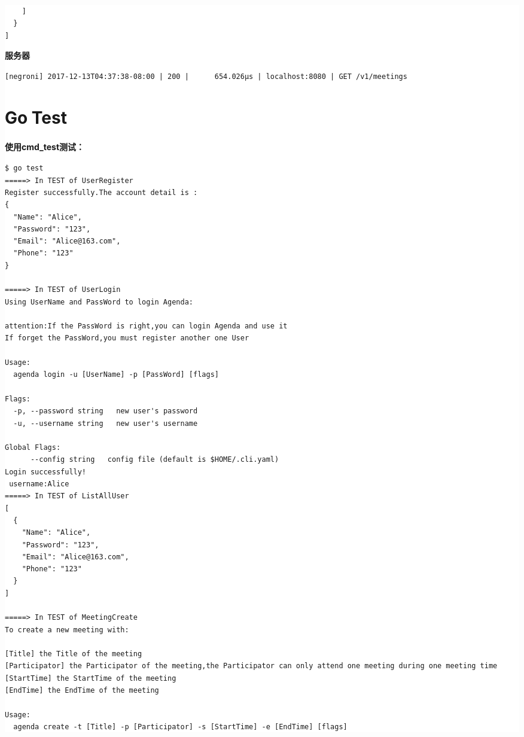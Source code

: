 ```
    ]
  }
]

```
**服务器**
```
[negroni] 2017-12-13T04:37:38-08:00 | 200 | 	 654.026µs | localhost:8080 | GET /v1/meetings 

```

# Go Test
**使用cmd_test测试：**
```
$ go test
=====> In TEST of UserRegister
Register successfully.The account detail is :
{
  "Name": "Alice",
  "Password": "123",
  "Email": "Alice@163.com",
  "Phone": "123"
}

=====> In TEST of UserLogin
Using UserName and PassWord to login Agenda:

attention:If the PassWord is right,you can login Agenda and use it
If forget the PassWord,you must register another one User

Usage:
  agenda login -u [UserName] -p [PassWord] [flags]

Flags:
  -p, --password string   new user's password
  -u, --username string   new user's username

Global Flags:
      --config string   config file (default is $HOME/.cli.yaml)
Login successfully!
 username:Alice
=====> In TEST of ListAllUser
[
  {
    "Name": "Alice",
    "Password": "123",
    "Email": "Alice@163.com",
    "Phone": "123"
  }
]

=====> In TEST of MeetingCreate
To create a new meeting with:

[Title] the Title of the meeting
[Participator] the Participator of the meeting,the Participator can only attend one meeting during one meeting time
[StartTime] the StartTime of the meeting
[EndTime] the EndTime of the meeting

Usage:
  agenda create -t [Title] -p [Participator] -s [StartTime] -e [EndTime] [flags]
```